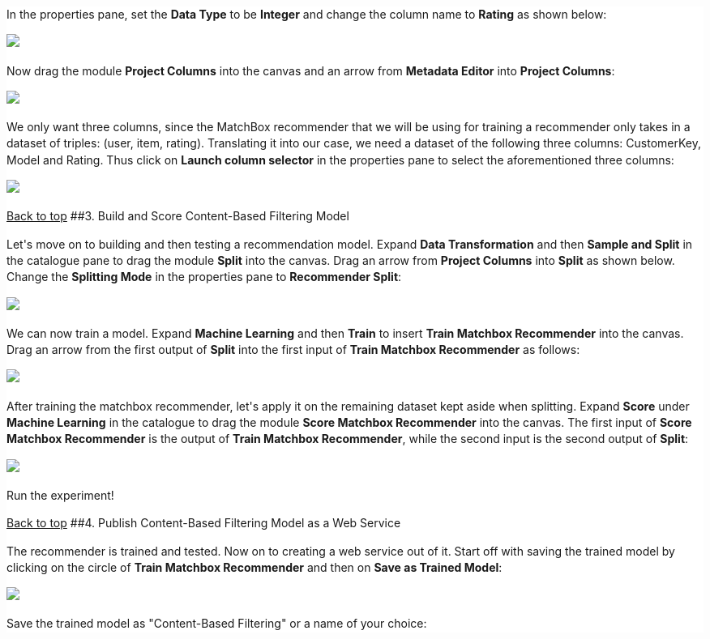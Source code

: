 In the properties pane, set the **Data Type** to be **Integer** and change the column name to **Rating** as shown below:

![](http://oliviak.blob.core.windows.net/blog/ML%20series/9%202%20clean%203.png)

Now drag the module **Project Columns** into the canvas and an arrow from **Metadata Editor** into **Project Columns**:

![](http://oliviak.blob.core.windows.net/blog/ML%20series/9%202%20clean%204.png)

We only want three columns, since the MatchBox recommender that we will be using for training a recommender only takes in a dataset of triples: (user, item, rating). Translating it into our case, we need a dataset of the following three columns: CustomerKey, Model and Rating. Thus click on **Launch column selector** in the properties pane to select the aforementioned three columns:

![](http://oliviak.blob.core.windows.net/blog/ML%20series/9%202%20clean%205.png)

[Back to top](#top)
<a name="build"></a>
##3. Build and Score Content-Based Filtering Model

Let's move on to building and then testing a recommendation model.
Expand **Data Transformation** and then **Sample and Split** in the catalogue pane to drag the module **Split** into the canvas. Drag an arrow from **Project Columns** into **Split** as shown below. Change the **Splitting Mode** in the properties pane to **Recommender Split**:

![](http://oliviak.blob.core.windows.net/blog/ML%20series/9%202%20clean%206.png)

We can now train a model. Expand **Machine Learning** and then **Train** to insert **Train Matchbox Recommender** into the canvas. Drag an arrow from the first output of **Split** into the first input of **Train Matchbox Recommender** as follows:

![](http://oliviak.blob.core.windows.net/blog/ML%20series/9%202%20train%205.png)

After training the matchbox recommender, let's apply it on the remaining dataset kept aside when splitting. Expand **Score** under **Machine Learning** in the catalogue to drag the module **Score Matchbox Recommender** into the canvas. The first input of **Score Matchbox Recommender** is the output of **Train Matchbox Recommender**, while the second input is the second output of **Split**:

![](http://oliviak.blob.core.windows.net/blog/ML%20series/9%202%20train%206.png)

Run the experiment!

[Back to top](#top)
<a name="content-ws"></a>
##4. Publish Content-Based Filtering Model as a Web Service

The recommender is trained and tested. Now on to creating a web service out of it. Start off with saving the trained model by clicking on the circle of **Train Matchbox Recommender** and then on **Save as Trained Model**:

![](http://oliviak.blob.core.windows.net/blog/ML%20series/9%203%20ws%202.png)

Save the trained model as "Content-Based Filtering" or a name of your choice:
